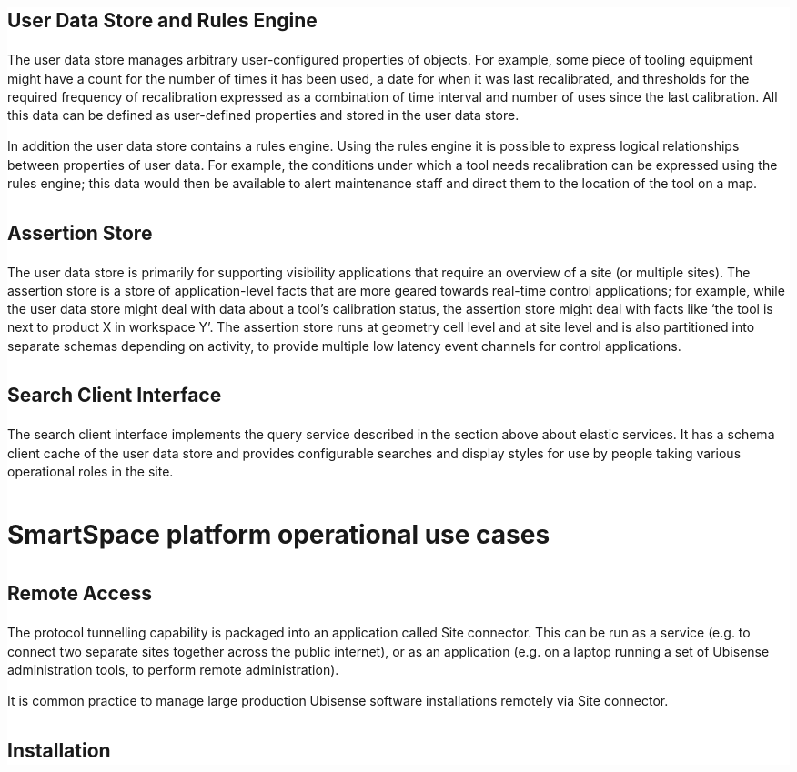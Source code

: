 ## User Data Store and Rules Engine

The user data store manages arbitrary user-configured properties of objects.
For example, some piece of tooling equipment might have a count for the number
of times it has been used, a date for when it was last recalibrated, and
thresholds for the required frequency of recalibration expressed as a
combination of time interval and number of uses since the last calibration.
All this data can be defined as user-defined properties and stored in the user
data store.

In addition the user data store contains a rules engine. Using the rules
engine it is possible to express logical relationships between properties of
user data. For example, the conditions under which a tool needs recalibration
can be expressed using the rules engine; this data would then be available to
alert maintenance staff and direct them to the location of the tool on a map.

## Assertion Store

The user data store is primarily for supporting visibility applications that
require an overview of a site (or multiple sites). The assertion store is a
store of application-level facts that are more geared towards real-time
control applications; for example, while the user data store might deal with
data about a tool’s calibration status, the assertion store might deal with
facts like ‘the tool is next to product X in workspace Y’. The assertion store
runs at geometry cell level and at site level and is also partitioned into
separate schemas depending on activity, to provide multiple low latency event
channels for control applications.

## Search Client Interface

The search client interface implements the query service described in the
section above about elastic services. It has a schema client cache of the user
data store and provides configurable searches and display styles for use by
people taking various operational roles in the site.

# SmartSpace platform operational use cases

## Remote Access

The protocol tunnelling capability is packaged into an application called Site
connector. This can be run as a service (e.g. to connect two separate sites
together across the public internet), or as an application (e.g. on a laptop
running a set of Ubisense administration tools, to perform remote
administration).

It is common practice to manage large production Ubisense software
installations remotely via Site connector.

## Installation
